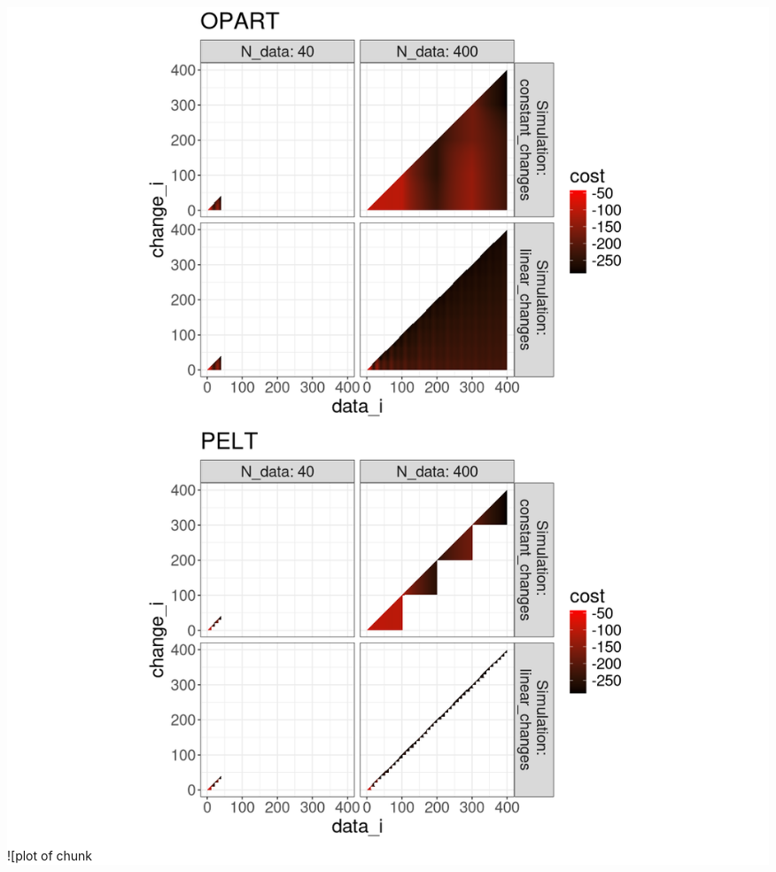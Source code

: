 ![plot of chunk cost-heat](/assets/img/2025-04-15-PELT-vs-fpopw/cost-heat-1.png)![plot of chunk cost-heat](/assets/img/2025-04-15-PELT-vs-fpopw/cost-heat-2.png)![plot of chunk